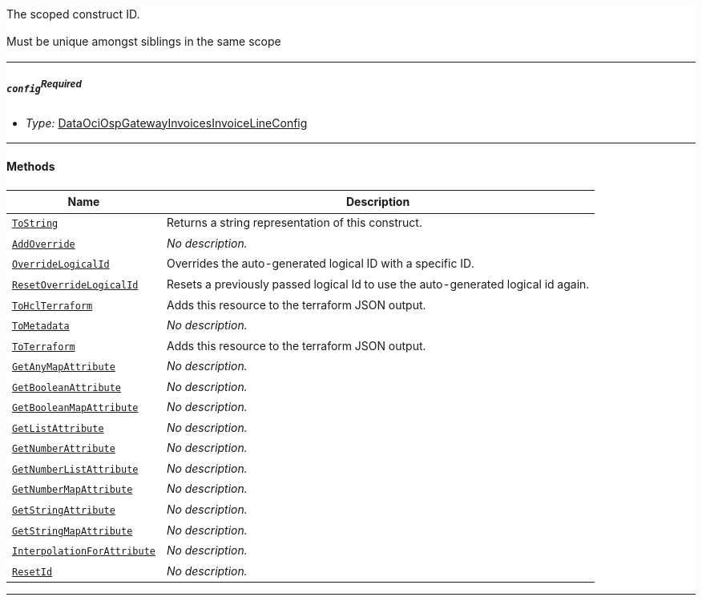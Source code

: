The scoped construct ID.

Must be unique amongst siblings in the same scope

---

##### `config`<sup>Required</sup> <a name="config" id="rhizo-co-terraform-provider-oci.dataOciOspGatewayInvoicesInvoiceLine.DataOciOspGatewayInvoicesInvoiceLine.Initializer.parameter.config"></a>

- *Type:* <a href="#rhizo-co-terraform-provider-oci.dataOciOspGatewayInvoicesInvoiceLine.DataOciOspGatewayInvoicesInvoiceLineConfig">DataOciOspGatewayInvoicesInvoiceLineConfig</a>

---

#### Methods <a name="Methods" id="Methods"></a>

| **Name** | **Description** |
| --- | --- |
| <code><a href="#rhizo-co-terraform-provider-oci.dataOciOspGatewayInvoicesInvoiceLine.DataOciOspGatewayInvoicesInvoiceLine.toString">ToString</a></code> | Returns a string representation of this construct. |
| <code><a href="#rhizo-co-terraform-provider-oci.dataOciOspGatewayInvoicesInvoiceLine.DataOciOspGatewayInvoicesInvoiceLine.addOverride">AddOverride</a></code> | *No description.* |
| <code><a href="#rhizo-co-terraform-provider-oci.dataOciOspGatewayInvoicesInvoiceLine.DataOciOspGatewayInvoicesInvoiceLine.overrideLogicalId">OverrideLogicalId</a></code> | Overrides the auto-generated logical ID with a specific ID. |
| <code><a href="#rhizo-co-terraform-provider-oci.dataOciOspGatewayInvoicesInvoiceLine.DataOciOspGatewayInvoicesInvoiceLine.resetOverrideLogicalId">ResetOverrideLogicalId</a></code> | Resets a previously passed logical Id to use the auto-generated logical id again. |
| <code><a href="#rhizo-co-terraform-provider-oci.dataOciOspGatewayInvoicesInvoiceLine.DataOciOspGatewayInvoicesInvoiceLine.toHclTerraform">ToHclTerraform</a></code> | Adds this resource to the terraform JSON output. |
| <code><a href="#rhizo-co-terraform-provider-oci.dataOciOspGatewayInvoicesInvoiceLine.DataOciOspGatewayInvoicesInvoiceLine.toMetadata">ToMetadata</a></code> | *No description.* |
| <code><a href="#rhizo-co-terraform-provider-oci.dataOciOspGatewayInvoicesInvoiceLine.DataOciOspGatewayInvoicesInvoiceLine.toTerraform">ToTerraform</a></code> | Adds this resource to the terraform JSON output. |
| <code><a href="#rhizo-co-terraform-provider-oci.dataOciOspGatewayInvoicesInvoiceLine.DataOciOspGatewayInvoicesInvoiceLine.getAnyMapAttribute">GetAnyMapAttribute</a></code> | *No description.* |
| <code><a href="#rhizo-co-terraform-provider-oci.dataOciOspGatewayInvoicesInvoiceLine.DataOciOspGatewayInvoicesInvoiceLine.getBooleanAttribute">GetBooleanAttribute</a></code> | *No description.* |
| <code><a href="#rhizo-co-terraform-provider-oci.dataOciOspGatewayInvoicesInvoiceLine.DataOciOspGatewayInvoicesInvoiceLine.getBooleanMapAttribute">GetBooleanMapAttribute</a></code> | *No description.* |
| <code><a href="#rhizo-co-terraform-provider-oci.dataOciOspGatewayInvoicesInvoiceLine.DataOciOspGatewayInvoicesInvoiceLine.getListAttribute">GetListAttribute</a></code> | *No description.* |
| <code><a href="#rhizo-co-terraform-provider-oci.dataOciOspGatewayInvoicesInvoiceLine.DataOciOspGatewayInvoicesInvoiceLine.getNumberAttribute">GetNumberAttribute</a></code> | *No description.* |
| <code><a href="#rhizo-co-terraform-provider-oci.dataOciOspGatewayInvoicesInvoiceLine.DataOciOspGatewayInvoicesInvoiceLine.getNumberListAttribute">GetNumberListAttribute</a></code> | *No description.* |
| <code><a href="#rhizo-co-terraform-provider-oci.dataOciOspGatewayInvoicesInvoiceLine.DataOciOspGatewayInvoicesInvoiceLine.getNumberMapAttribute">GetNumberMapAttribute</a></code> | *No description.* |
| <code><a href="#rhizo-co-terraform-provider-oci.dataOciOspGatewayInvoicesInvoiceLine.DataOciOspGatewayInvoicesInvoiceLine.getStringAttribute">GetStringAttribute</a></code> | *No description.* |
| <code><a href="#rhizo-co-terraform-provider-oci.dataOciOspGatewayInvoicesInvoiceLine.DataOciOspGatewayInvoicesInvoiceLine.getStringMapAttribute">GetStringMapAttribute</a></code> | *No description.* |
| <code><a href="#rhizo-co-terraform-provider-oci.dataOciOspGatewayInvoicesInvoiceLine.DataOciOspGatewayInvoicesInvoiceLine.interpolationForAttribute">InterpolationForAttribute</a></code> | *No description.* |
| <code><a href="#rhizo-co-terraform-provider-oci.dataOciOspGatewayInvoicesInvoiceLine.DataOciOspGatewayInvoicesInvoiceLine.resetId">ResetId</a></code> | *No description.* |

---
